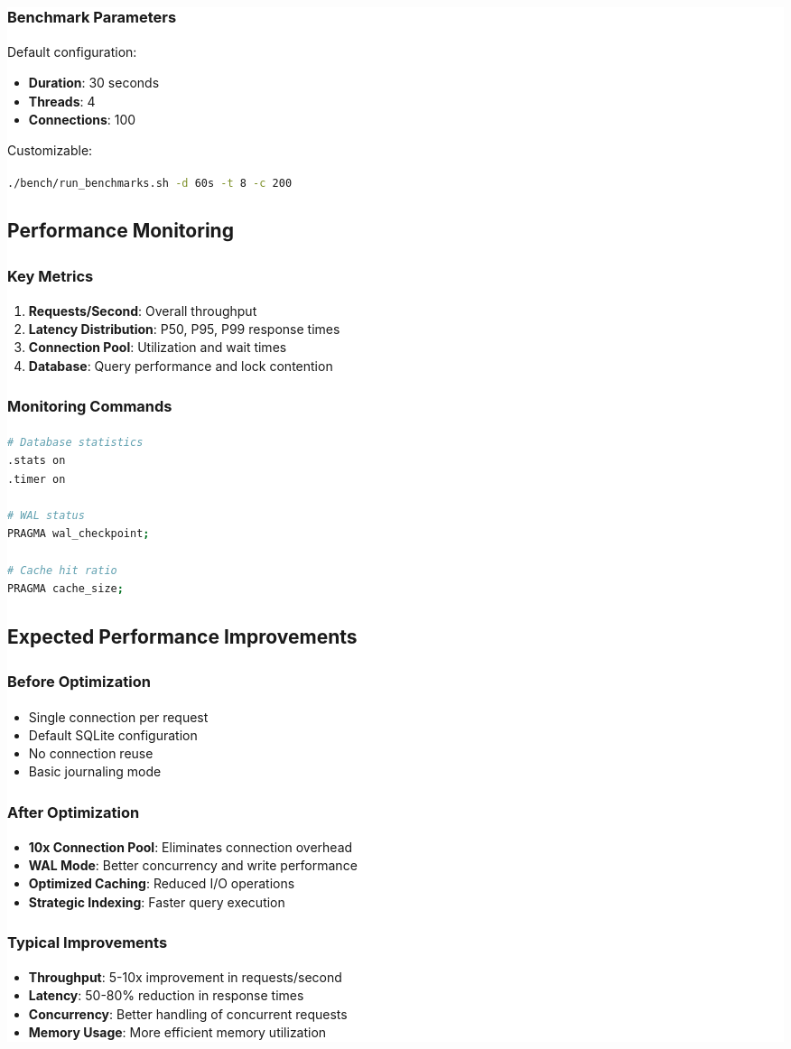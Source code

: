 ### Benchmark Parameters

Default configuration:
- **Duration**: 30 seconds
- **Threads**: 4
- **Connections**: 100

Customizable:
```bash
./bench/run_benchmarks.sh -d 60s -t 8 -c 200
```

## Performance Monitoring

### Key Metrics

1. **Requests/Second**: Overall throughput
2. **Latency Distribution**: P50, P95, P99 response times
3. **Connection Pool**: Utilization and wait times
4. **Database**: Query performance and lock contention

### Monitoring Commands

```bash
# Database statistics
.stats on
.timer on

# WAL status
PRAGMA wal_checkpoint;

# Cache hit ratio
PRAGMA cache_size;
```

## Expected Performance Improvements

### Before Optimization
- Single connection per request
- Default SQLite configuration
- No connection reuse
- Basic journaling mode

### After Optimization
- **10x Connection Pool**: Eliminates connection overhead
- **WAL Mode**: Better concurrency and write performance
- **Optimized Caching**: Reduced I/O operations
- **Strategic Indexing**: Faster query execution

### Typical Improvements
- **Throughput**: 5-10x improvement in requests/second
- **Latency**: 50-80% reduction in response times
- **Concurrency**: Better handling of concurrent requests
- **Memory Usage**: More efficient memory utilization
